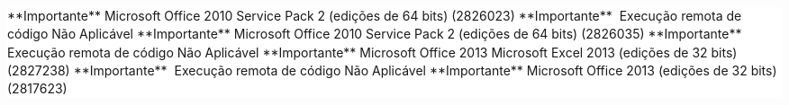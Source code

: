 </td>
<td style="border:1px solid black;">
**Importante**
</td>
</tr>
<tr class="alternateRow">
<td style="border:1px solid black;">
Microsoft Office 2010 Service Pack 2 (edições de 64 bits)  
(2826023)
</td>
<td style="border:1px solid black;">
**Importante**   
Execução remota de código
</td>
<td style="border:1px solid black;">
Não Aplicável
</td>
<td style="border:1px solid black;">
**Importante**
</td>
</tr>
<tr>
<td style="border:1px solid black;">
Microsoft Office 2010 Service Pack 2 (edições de 64 bits)  
(2826035)
</td>
<td style="border:1px solid black;">
**Importante**   
Execução remota de código
</td>
<td style="border:1px solid black;">
Não Aplicável
</td>
<td style="border:1px solid black;">
**Importante**
</td>
</tr>
<tr>
<th colspan="4" style="border:1px solid black;">
Microsoft Office 2013
</th>
</tr>
<tr class="alternateRow">
<td style="border:1px solid black;">
Microsoft Excel 2013 (edições de 32 bits)  
(2827238)
</td>
<td style="border:1px solid black;">
**Importante**   
Execução remota de código
</td>
<td style="border:1px solid black;">
Não Aplicável
</td>
<td style="border:1px solid black;">
**Importante**
</td>
</tr>
<tr>
<td style="border:1px solid black;">
Microsoft Office 2013 (edições de 32 bits)  
(2817623)
</td>
<td style="border:1px solid black;">
